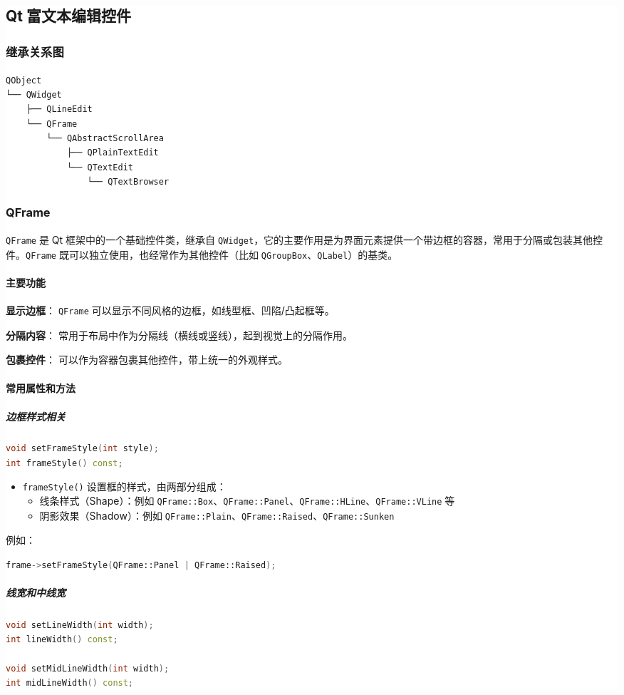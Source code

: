 ## Qt 富文本编辑控件

### 继承关系图

```css
QObject
└── QWidget
    ├── QLineEdit
    └── QFrame
        └── QAbstractScrollArea
            ├── QPlainTextEdit
            └── QTextEdit
                └── QTextBrowser
```

### QFrame

`QFrame` 是 Qt 框架中的一个基础控件类，继承自 `QWidget`，它的主要作用是为界面元素提供一个带边框的容器，常用于分隔或包装其他控件。`QFrame` 既可以独立使用，也经常作为其他控件（比如 `QGroupBox`、`QLabel`）的基类。

#### 主要功能

**显示边框**： `QFrame` 可以显示不同风格的边框，如线型框、凹陷/凸起框等。

**分隔内容**： 常用于布局中作为分隔线（横线或竖线），起到视觉上的分隔作用。

**包裹控件**： 可以作为容器包裹其他控件，带上统一的外观样式。

#### 常用属性和方法

##### 边框样式相关

```cpp
void setFrameStyle(int style);
int frameStyle() const;
```

- `frameStyle()` 设置框的样式，由两部分组成：
  - 线条样式（Shape）：例如 `QFrame::Box`、`QFrame::Panel`、`QFrame::HLine`、`QFrame::VLine` 等
  - 阴影效果（Shadow）：例如 `QFrame::Plain`、`QFrame::Raised`、`QFrame::Sunken`

例如：

```cpp
frame->setFrameStyle(QFrame::Panel | QFrame::Raised);
```

##### 线宽和中线宽

```cpp
void setLineWidth(int width);
int lineWidth() const;

void setMidLineWidth(int width);
int midLineWidth() const;
```
